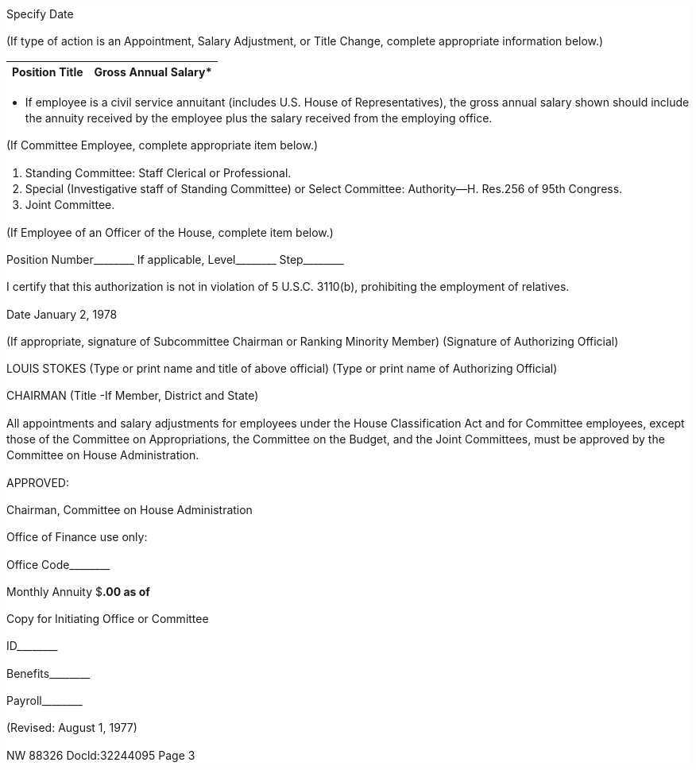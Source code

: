 Specify Date

(If type of action is an Appointment, Salary Adjustment, or Title Change, complete appropriate information below.)

| Position Title | Gross Annual Salary* |
| -------------- | -------------------- |

* If employee is a civil service annuitant (includes U.S. House of Representatives), the gross annual salary shown should include the annuity received by the employee plus the salary received from the employing office.

(If Committee Employee, complete appropriate item below.)

1.  Standing Committee: Staff Clerical or Professional.
2.  Special (Investigative staff of Standing Committee) or Select Committee: Authority—H. Res.256 of 95th Congress.
3. Joint Committee.

(If Employee of an Officer of the House, complete item below.)

Position Number________ If applicable, Level________ Step________

I certify that this authorization is not in violation of 5 U.S.C. 3110(b), prohibiting the employment of relatives.

Date January 2, 1978

(If appropriate, signature of Subcommittee Chairman or Ranking Minority Member) (Signature of Authorizing Official)

LOUIS STOKES
(Type or print name and title of above official) (Type or print name of Authorizing Official)

CHAIRMAN
(Title -If Member, District and State)

All appointments and salary adjustments for employees under the House Classification Act and for Committee employees, except those of the Committee on Appropriations, the Committee on the Budget, and the Joint Committees, must be approved by the Committee on House Administration.

APPROVED:

Chairman, Committee on House Administration

Office of Finance use only:

Office Code________

Monthly Annuity $________.00 as of________

Copy for Initiating Office or Committee

ID________

Benefits________

Payroll________

(Revised: August 1, 1977)

NW 88326
Docld:32244095 Page 3

